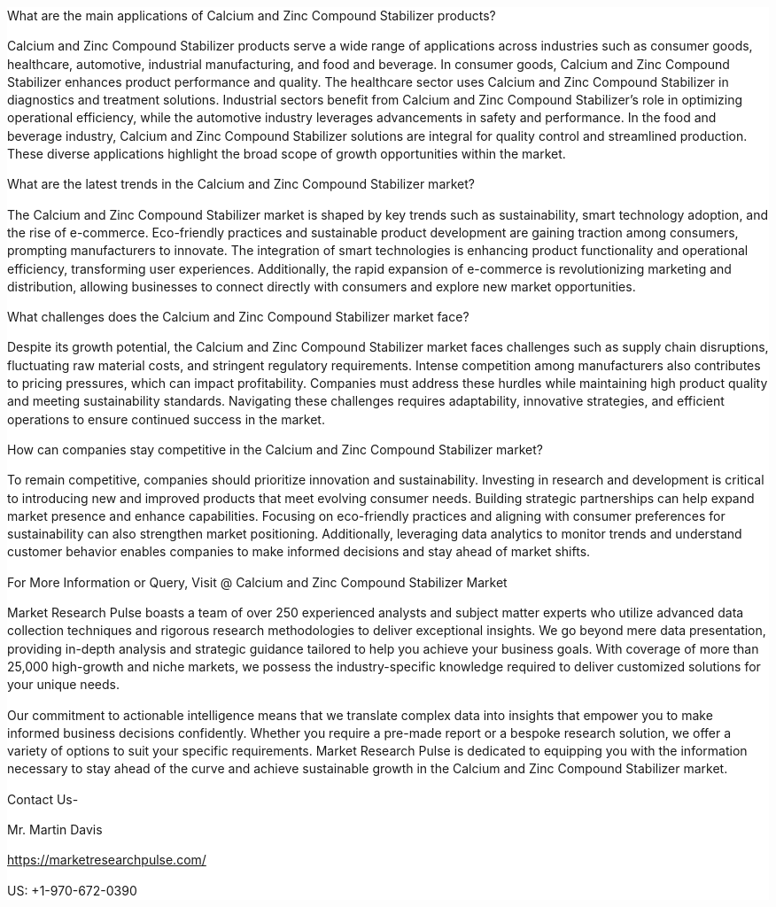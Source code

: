 What are the main applications of Calcium and Zinc Compound Stabilizer products?

Calcium and Zinc Compound Stabilizer products serve a wide range of applications across industries such as consumer goods, healthcare, automotive, industrial manufacturing, and food and beverage. In consumer goods, Calcium and Zinc Compound Stabilizer enhances product performance and quality. The healthcare sector uses Calcium and Zinc Compound Stabilizer in diagnostics and treatment solutions. Industrial sectors benefit from Calcium and Zinc Compound Stabilizer’s role in optimizing operational efficiency, while the automotive industry leverages advancements in safety and performance. In the food and beverage industry, Calcium and Zinc Compound Stabilizer solutions are integral for quality control and streamlined production. These diverse applications highlight the broad scope of growth opportunities within the market.

What are the latest trends in the Calcium and Zinc Compound Stabilizer market?

The Calcium and Zinc Compound Stabilizer market is shaped by key trends such as sustainability, smart technology adoption, and the rise of e-commerce. Eco-friendly practices and sustainable product development are gaining traction among consumers, prompting manufacturers to innovate. The integration of smart technologies is enhancing product functionality and operational efficiency, transforming user experiences. Additionally, the rapid expansion of e-commerce is revolutionizing marketing and distribution, allowing businesses to connect directly with consumers and explore new market opportunities.

What challenges does the Calcium and Zinc Compound Stabilizer market face?

Despite its growth potential, the Calcium and Zinc Compound Stabilizer market faces challenges such as supply chain disruptions, fluctuating raw material costs, and stringent regulatory requirements. Intense competition among manufacturers also contributes to pricing pressures, which can impact profitability. Companies must address these hurdles while maintaining high product quality and meeting sustainability standards. Navigating these challenges requires adaptability, innovative strategies, and efficient operations to ensure continued success in the market.

How can companies stay competitive in the Calcium and Zinc Compound Stabilizer market?

To remain competitive, companies should prioritize innovation and sustainability. Investing in research and development is critical to introducing new and improved products that meet evolving consumer needs. Building strategic partnerships can help expand market presence and enhance capabilities. Focusing on eco-friendly practices and aligning with consumer preferences for sustainability can also strengthen market positioning. Additionally, leveraging data analytics to monitor trends and understand customer behavior enables companies to make informed decisions and stay ahead of market shifts.

For More Information or Query, Visit @ Calcium and Zinc Compound Stabilizer Market

Market Research Pulse boasts a team of over 250 experienced analysts and subject matter experts who utilize advanced data collection techniques and rigorous research methodologies to deliver exceptional insights. We go beyond mere data presentation, providing in-depth analysis and strategic guidance tailored to help you achieve your business goals. With coverage of more than 25,000 high-growth and niche markets, we possess the industry-specific knowledge required to deliver customized solutions for your unique needs.

Our commitment to actionable intelligence means that we translate complex data into insights that empower you to make informed business decisions confidently. Whether you require a pre-made report or a bespoke research solution, we offer a variety of options to suit your specific requirements. Market Research Pulse is dedicated to equipping you with the information necessary to stay ahead of the curve and achieve sustainable growth in the Calcium and Zinc Compound Stabilizer market.

Contact Us-

Mr. Martin Davis

https://marketresearchpulse.com/

US: +1-970-672-0390
